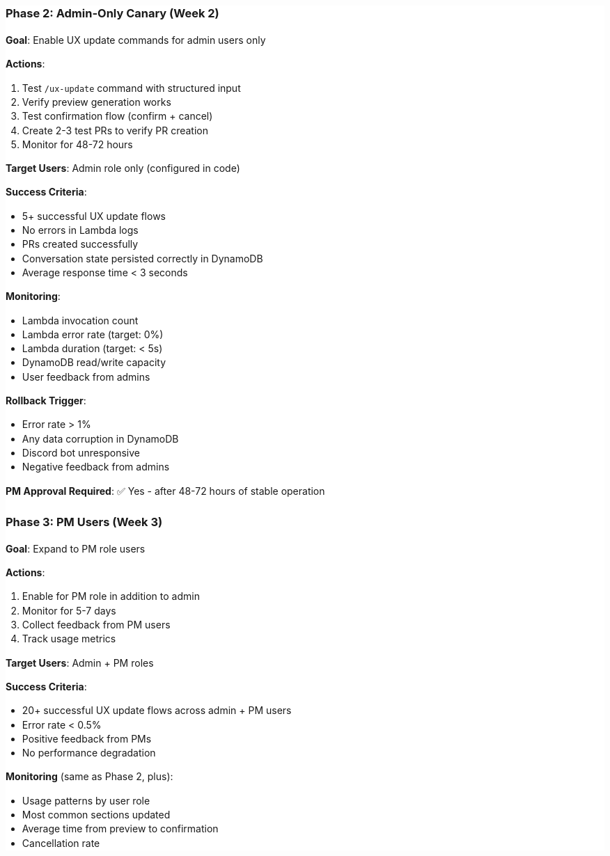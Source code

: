 ### Phase 2: Admin-Only Canary (Week 2)

**Goal**: Enable UX update commands for admin users only

**Actions**:
1. Test `/ux-update` command with structured input
2. Verify preview generation works
3. Test confirmation flow (confirm + cancel)
4. Create 2-3 test PRs to verify PR creation
5. Monitor for 48-72 hours

**Target Users**: Admin role only (configured in code)

**Success Criteria**:
- 5+ successful UX update flows
- No errors in Lambda logs
- PRs created successfully
- Conversation state persisted correctly in DynamoDB
- Average response time < 3 seconds

**Monitoring**:
- Lambda invocation count
- Lambda error rate (target: 0%)
- Lambda duration (target: < 5s)
- DynamoDB read/write capacity
- User feedback from admins

**Rollback Trigger**:
- Error rate > 1%
- Any data corruption in DynamoDB
- Discord bot unresponsive
- Negative feedback from admins

**PM Approval Required**: ✅ Yes - after 48-72 hours of stable operation

### Phase 3: PM Users (Week 3)

**Goal**: Expand to PM role users

**Actions**:
1. Enable for PM role in addition to admin
2. Monitor for 5-7 days
3. Collect feedback from PM users
4. Track usage metrics

**Target Users**: Admin + PM roles

**Success Criteria**:
- 20+ successful UX update flows across admin + PM users
- Error rate < 0.5%
- Positive feedback from PMs
- No performance degradation

**Monitoring** (same as Phase 2, plus):
- Usage patterns by user role
- Most common sections updated
- Average time from preview to confirmation
- Cancellation rate
